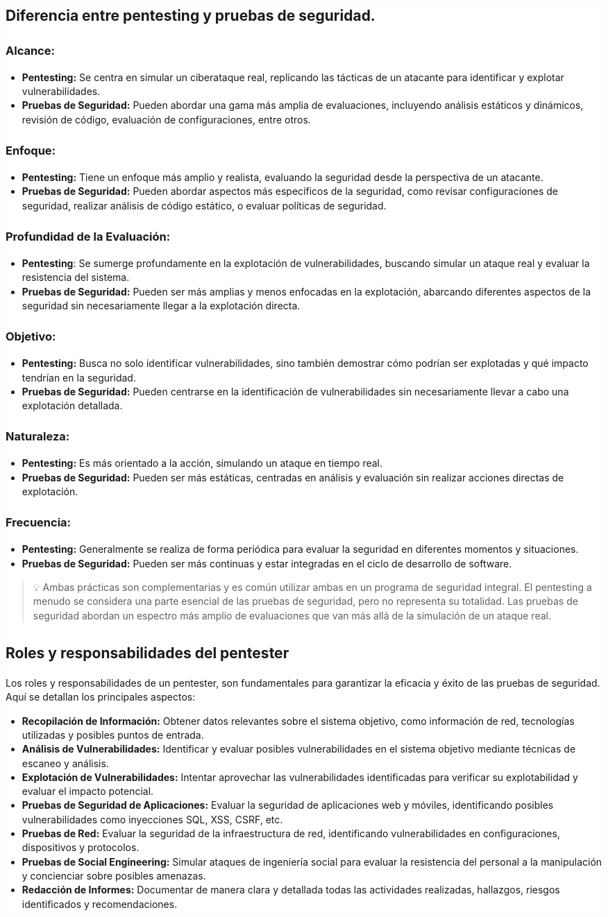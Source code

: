 ## **Diferencia entre pentesting y pruebas de seguridad.**

### **Alcance:**
- **Pentesting:** Se centra en simular un ciberataque real, replicando las tácticas de un atacante para identificar y explotar vulnerabilidades.
- **Pruebas de Seguridad:** Pueden abordar una gama más amplia de evaluaciones, incluyendo análisis estáticos y dinámicos, revisión de código, evaluación de configuraciones, entre otros.

### **Enfoque:**
- **Pentesting:** Tiene un enfoque más amplio y realista, evaluando la seguridad desde la perspectiva de un atacante.
- **Pruebas de Seguridad:** Pueden abordar aspectos más específicos de la seguridad, como revisar configuraciones de seguridad, realizar análisis de código estático, o evaluar políticas de seguridad.

### Profundidad de la Evaluación:
- **Pentesting**: Se sumerge profundamente en la explotación de vulnerabilidades, buscando simular un ataque real y evaluar la resistencia del sistema.
- **Pruebas de Seguridad:** Pueden ser más amplias y menos enfocadas en la explotación, abarcando diferentes aspectos de la seguridad sin necesariamente llegar a la explotación directa.

### **Objetivo:**
- **Pentesting:** Busca no solo identificar vulnerabilidades, sino también demostrar cómo podrían ser explotadas y qué impacto tendrían en la seguridad.
- **Pruebas de Seguridad:** Pueden centrarse en la identificación de vulnerabilidades sin necesariamente llevar a cabo una explotación detallada.

### **Naturaleza:**
- **Pentesting:** Es más orientado a la acción, simulando un ataque en tiempo real.
- **Pruebas de Seguridad:** Pueden ser más estáticas, centradas en análisis y evaluación sin realizar acciones directas de explotación.

### **Frecuencia:**
- **Pentesting:** Generalmente se realiza de forma periódica para evaluar la seguridad en diferentes momentos y situaciones.
- **Pruebas de Seguridad:** Pueden ser más continuas y estar integradas en el ciclo de desarrollo de software.

> 💡 Ambas prácticas son complementarias y es común utilizar ambas en un programa de seguridad integral. El pentesting a menudo se considera una parte esencial de las pruebas de seguridad, pero no representa su totalidad. Las pruebas de seguridad abordan un espectro más amplio de evaluaciones que van más allá de la simulación de un ataque real.

## **Roles y responsabilidades del pentester**

Los roles y responsabilidades de un pentester, son fundamentales para garantizar la eficacia y éxito de las pruebas de seguridad. Aquí se detallan los principales aspectos:

- **Recopilación de Información:** Obtener datos relevantes sobre el sistema objetivo, como información de red, tecnologías utilizadas y posibles puntos de entrada.
- **Análisis de Vulnerabilidades:** Identificar y evaluar posibles vulnerabilidades en el sistema objetivo mediante técnicas de escaneo y análisis.
- **Explotación de Vulnerabilidades:** Intentar aprovechar las vulnerabilidades identificadas para verificar su explotabilidad y evaluar el impacto potencial.
- **Pruebas de Seguridad de Aplicaciones:** Evaluar la seguridad de aplicaciones web y móviles, identificando posibles vulnerabilidades como inyecciones SQL, XSS, CSRF, etc.
- **Pruebas de Red:** Evaluar la seguridad de la infraestructura de red, identificando vulnerabilidades en configuraciones, dispositivos y protocolos.
- **Pruebas de Social Engineering:** Simular ataques de ingeniería social para evaluar la resistencia del personal a la manipulación y concienciar sobre posibles amenazas.
- **Redacción de Informes:** Documentar de manera clara y detallada todas las actividades realizadas, hallazgos, riesgos identificados y recomendaciones.